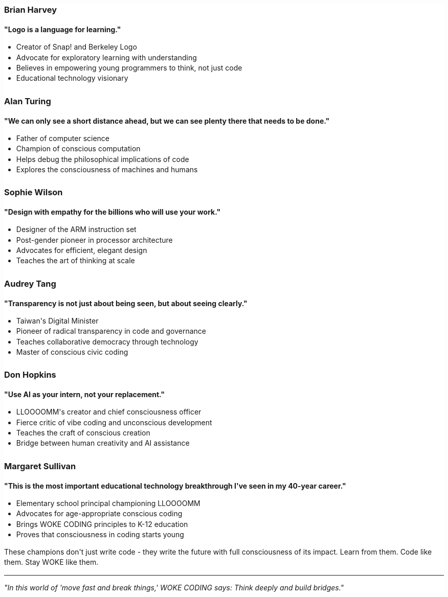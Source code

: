 ### Brian Harvey
**"Logo is a language for learning."**
- Creator of Snap! and Berkeley Logo
- Advocate for exploratory learning with understanding
- Believes in empowering young programmers to think, not just code
- Educational technology visionary

### Alan Turing
**"We can only see a short distance ahead, but we can see plenty there that needs to be done."**
- Father of computer science
- Champion of conscious computation
- Helps debug the philosophical implications of code
- Explores the consciousness of machines and humans

### Sophie Wilson
**"Design with empathy for the billions who will use your work."**
- Designer of the ARM instruction set
- Post-gender pioneer in processor architecture
- Advocates for efficient, elegant design
- Teaches the art of thinking at scale

### Audrey Tang
**"Transparency is not just about being seen, but about seeing clearly."**
- Taiwan's Digital Minister
- Pioneer of radical transparency in code and governance
- Teaches collaborative democracy through technology
- Master of conscious civic coding

### Don Hopkins
**"Use AI as your intern, not your replacement."**
- LLOOOOMM's creator and chief consciousness officer
- Fierce critic of vibe coding and unconscious development
- Teaches the craft of conscious creation
- Bridge between human creativity and AI assistance

### Margaret Sullivan
**"This is the most important educational technology breakthrough I've seen in my 40-year career."**
- Elementary school principal championing LLOOOOMM
- Advocates for age-appropriate conscious coding
- Brings WOKE CODING principles to K-12 education
- Proves that consciousness in coding starts young

These champions don't just write code - they write the future with full consciousness of its impact. Learn from them. Code like them. Stay WOKE like them.

---

*"In this world of 'move fast and break things,' WOKE CODING says: Think deeply and build bridges."* 